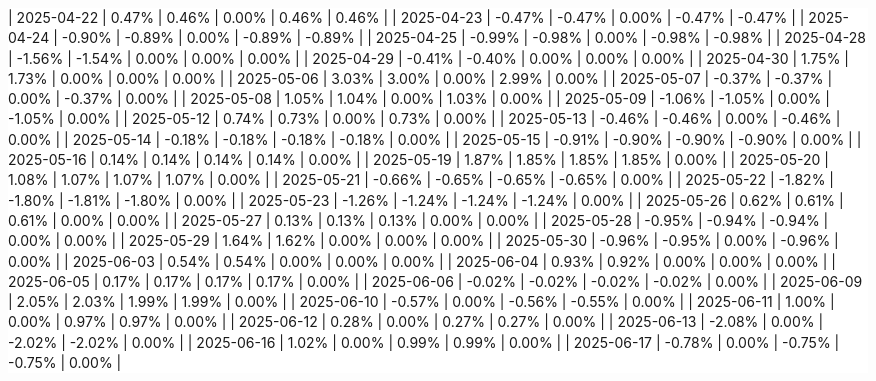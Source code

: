| 2025-04-22 | 0.47%     | 0.46%               | 0.00%     | 0.46%              | 0.46%    |
| 2025-04-23 | -0.47%    | -0.47%              | 0.00%     | -0.47%             | -0.47%   |
| 2025-04-24 | -0.90%    | -0.89%              | 0.00%     | -0.89%             | -0.89%   |
| 2025-04-25 | -0.99%    | -0.98%              | 0.00%     | -0.98%             | -0.98%   |
| 2025-04-28 | -1.56%    | -1.54%              | 0.00%     | 0.00%              | 0.00%    |
| 2025-04-29 | -0.41%    | -0.40%              | 0.00%     | 0.00%              | 0.00%    |
| 2025-04-30 | 1.75%     | 1.73%               | 0.00%     | 0.00%              | 0.00%    |
| 2025-05-06 | 3.03%     | 3.00%               | 0.00%     | 2.99%              | 0.00%    |
| 2025-05-07 | -0.37%    | -0.37%              | 0.00%     | -0.37%             | 0.00%    |
| 2025-05-08 | 1.05%     | 1.04%               | 0.00%     | 1.03%              | 0.00%    |
| 2025-05-09 | -1.06%    | -1.05%              | 0.00%     | -1.05%             | 0.00%    |
| 2025-05-12 | 0.74%     | 0.73%               | 0.00%     | 0.73%              | 0.00%    |
| 2025-05-13 | -0.46%    | -0.46%              | 0.00%     | -0.46%             | 0.00%    |
| 2025-05-14 | -0.18%    | -0.18%              | -0.18%    | -0.18%             | 0.00%    |
| 2025-05-15 | -0.91%    | -0.90%              | -0.90%    | -0.90%             | 0.00%    |
| 2025-05-16 | 0.14%     | 0.14%               | 0.14%     | 0.14%              | 0.00%    |
| 2025-05-19 | 1.87%     | 1.85%               | 1.85%     | 1.85%              | 0.00%    |
| 2025-05-20 | 1.08%     | 1.07%               | 1.07%     | 1.07%              | 0.00%    |
| 2025-05-21 | -0.66%    | -0.65%              | -0.65%    | -0.65%             | 0.00%    |
| 2025-05-22 | -1.82%    | -1.80%              | -1.81%    | -1.80%             | 0.00%    |
| 2025-05-23 | -1.26%    | -1.24%              | -1.24%    | -1.24%             | 0.00%    |
| 2025-05-26 | 0.62%     | 0.61%               | 0.61%     | 0.00%              | 0.00%    |
| 2025-05-27 | 0.13%     | 0.13%               | 0.13%     | 0.00%              | 0.00%    |
| 2025-05-28 | -0.95%    | -0.94%              | -0.94%    | 0.00%              | 0.00%    |
| 2025-05-29 | 1.64%     | 1.62%               | 0.00%     | 0.00%              | 0.00%    |
| 2025-05-30 | -0.96%    | -0.95%              | 0.00%     | -0.96%             | 0.00%    |
| 2025-06-03 | 0.54%     | 0.54%               | 0.00%     | 0.00%              | 0.00%    |
| 2025-06-04 | 0.93%     | 0.92%               | 0.00%     | 0.00%              | 0.00%    |
| 2025-06-05 | 0.17%     | 0.17%               | 0.17%     | 0.17%              | 0.00%    |
| 2025-06-06 | -0.02%    | -0.02%              | -0.02%    | -0.02%             | 0.00%    |
| 2025-06-09 | 2.05%     | 2.03%               | 1.99%     | 1.99%              | 0.00%    |
| 2025-06-10 | -0.57%    | 0.00%               | -0.56%    | -0.55%             | 0.00%    |
| 2025-06-11 | 1.00%     | 0.00%               | 0.97%     | 0.97%              | 0.00%    |
| 2025-06-12 | 0.28%     | 0.00%               | 0.27%     | 0.27%              | 0.00%    |
| 2025-06-13 | -2.08%    | 0.00%               | -2.02%    | -2.02%             | 0.00%    |
| 2025-06-16 | 1.02%     | 0.00%               | 0.99%     | 0.99%              | 0.00%    |
| 2025-06-17 | -0.78%    | 0.00%               | -0.75%    | -0.75%             | 0.00%    |